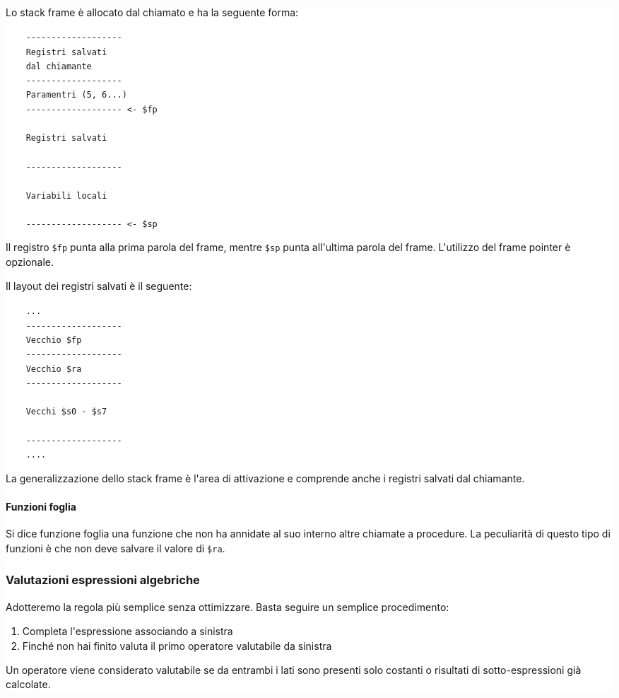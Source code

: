 Lo stack frame è allocato dal chiamato e ha la seguente forma:

```txt
    -------------------
    Registri salvati
    dal chiamante
    -------------------
    Paramentri (5, 6...)
    ------------------- <- $fp

    Registri salvati

    -------------------

    Variabili locali

    ------------------- <- $sp
```

Il registro `$fp` punta alla prima parola del frame, mentre `$sp` punta
all'ultima parola del frame. L'utilizzo del frame pointer è opzionale.

Il layout dei registri salvati è il seguente:

```txt
    ...
    -------------------
    Vecchio $fp
    -------------------
    Vecchio $ra
    -------------------

    Vecchi $s0 - $s7

    -------------------
    ....
```

La generalizzazione dello stack frame è l'area di attivazione e comprende anche
i registri salvati dal chiamante.

#### Funzioni foglia

Si dice funzione foglia una funzione che non ha annidate al suo interno altre
chiamate a procedure. La peculiarità di questo tipo di funzioni è che non deve
salvare il valore di `$ra`.

### Valutazioni espressioni algebriche

Adotteremo la regola più semplice senza ottimizzare. Basta seguire un semplice
procedimento:

1. Completa l'espressione associando a sinistra
2. Finché non hai finito valuta il primo operatore valutabile da sinistra

Un operatore viene considerato valutabile se da entrambi i lati sono presenti
solo costanti o risultati di sotto-espressioni già calcolate.
